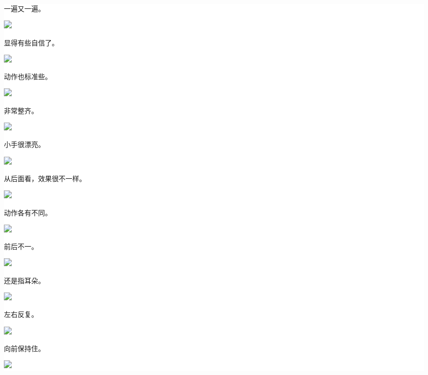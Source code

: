 一遍又一遍。


![](https://mmbiz.qlogo.cn/mmbiz_jpg/uDI3FLln00ZssibGpJQkGJAEHM65bOmL8RAriaHsPRFYA3BnBcroY7XP1QvJvk8o65GlFbRxceEHtx4X7Y2uoqibg/0?wx_fmt=jpeg)


显得有些自信了。


![](https://mmbiz.qlogo.cn/mmbiz_jpg/uDI3FLln00ZssibGpJQkGJAEHM65bOmL8taEcFUSIljCCsFhaJ0xz68ib1QBRR8u5tz9UaF763CRaNaFVprueZAg/0?wx_fmt=jpeg)


动作也标准些。


![](https://mmbiz.qlogo.cn/mmbiz_jpg/uDI3FLln00ZssibGpJQkGJAEHM65bOmL8ctjHnxMXuV4RTE8tNBBFZvXRO5go2HPwhGwzbBXofhXYcSJyF32jCw/0?wx_fmt=jpeg)


非常整齐。


![](https://mmbiz.qlogo.cn/mmbiz_jpg/uDI3FLln00ZssibGpJQkGJAEHM65bOmL8PFZy8UxD4gOnFXvVgHHDDUoG6ujjwZhd4MyylgbaSYIzbmiaqsocKfQ/0?wx_fmt=jpeg)


小手很漂亮。


![](https://mmbiz.qlogo.cn/mmbiz_jpg/uDI3FLln00ZssibGpJQkGJAEHM65bOmL8UshxNY0NribOABTT8htdtI7NpSyIVq0CfXQ9cYnNH87zOIEPmjem6AQ/0?wx_fmt=jpeg)


从后面看，效果很不一样。


![](https://mmbiz.qlogo.cn/mmbiz_jpg/uDI3FLln00ZssibGpJQkGJAEHM65bOmL8cKpAgxDIWrOicc6411kObqvwMWC7d2PTyBMeFkeAcIOfib31hQ4OGg3A/0?wx_fmt=jpeg)


动作各有不同。


![](https://mmbiz.qlogo.cn/mmbiz_jpg/uDI3FLln00ZssibGpJQkGJAEHM65bOmL8tzZG0gn1qqKicrwlEmFpKkwFibFIIyMicRJyPbQ5bGS0blJ38nuia4FibLQ/0?wx_fmt=jpeg)


前后不一。


![](https://mmbiz.qlogo.cn/mmbiz_jpg/uDI3FLln00ZssibGpJQkGJAEHM65bOmL8Mpia8fS8bBWgwevFENBs6VzN52wg3BfV4Cfd81sXFnIzbeic0AECxNhA/0?wx_fmt=jpeg)


还是指耳朵。


![](https://mmbiz.qlogo.cn/mmbiz_jpg/uDI3FLln00ZssibGpJQkGJAEHM65bOmL8MDZYx0dUia4aQjNpvPzJzyNrPpDdPs3IcyJia6G9ye0O700ib47dmJg0g/0?wx_fmt=jpeg)


左右反复。


![](https://mmbiz.qlogo.cn/mmbiz_jpg/uDI3FLln00ZssibGpJQkGJAEHM65bOmL8RQOcBNHQjcSjrdLdlzibyobFYrxicGJg3o98NmGsMWSx6BKiciaTVbrICg/0?wx_fmt=jpeg)


向前保持住。


![](https://mmbiz.qlogo.cn/mmbiz_jpg/uDI3FLln00ZssibGpJQkGJAEHM65bOmL8JPnSTYcyOtmz9YibB0tFDmLH1rNXpGqrpicicgzZ1Ov8awRe3TXVTBIGw/0?wx_fmt=jpeg)
